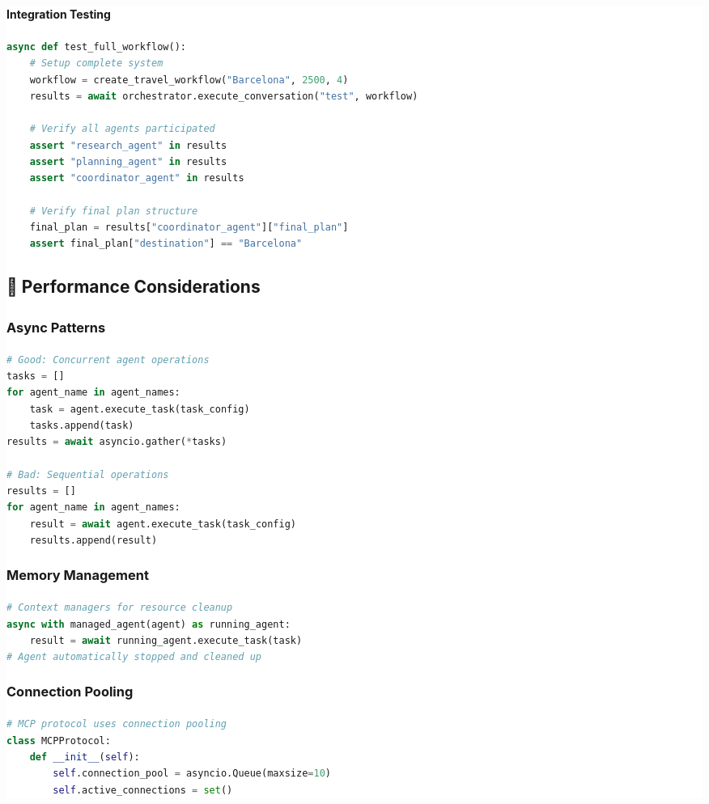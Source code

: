#### Integration Testing
```python
async def test_full_workflow():
    # Setup complete system
    workflow = create_travel_workflow("Barcelona", 2500, 4)
    results = await orchestrator.execute_conversation("test", workflow)
    
    # Verify all agents participated
    assert "research_agent" in results
    assert "planning_agent" in results 
    assert "coordinator_agent" in results
    
    # Verify final plan structure
    final_plan = results["coordinator_agent"]["final_plan"]
    assert final_plan["destination"] == "Barcelona"
```

## 🚀 Performance Considerations

### Async Patterns
```python
# Good: Concurrent agent operations
tasks = []
for agent_name in agent_names:
    task = agent.execute_task(task_config)
    tasks.append(task)
results = await asyncio.gather(*tasks)

# Bad: Sequential operations
results = []
for agent_name in agent_names:
    result = await agent.execute_task(task_config) 
    results.append(result)
```

### Memory Management
```python
# Context managers for resource cleanup
async with managed_agent(agent) as running_agent:
    result = await running_agent.execute_task(task)
# Agent automatically stopped and cleaned up
```

### Connection Pooling
```python
# MCP protocol uses connection pooling
class MCPProtocol:
    def __init__(self):
        self.connection_pool = asyncio.Queue(maxsize=10)
        self.active_connections = set()
```
